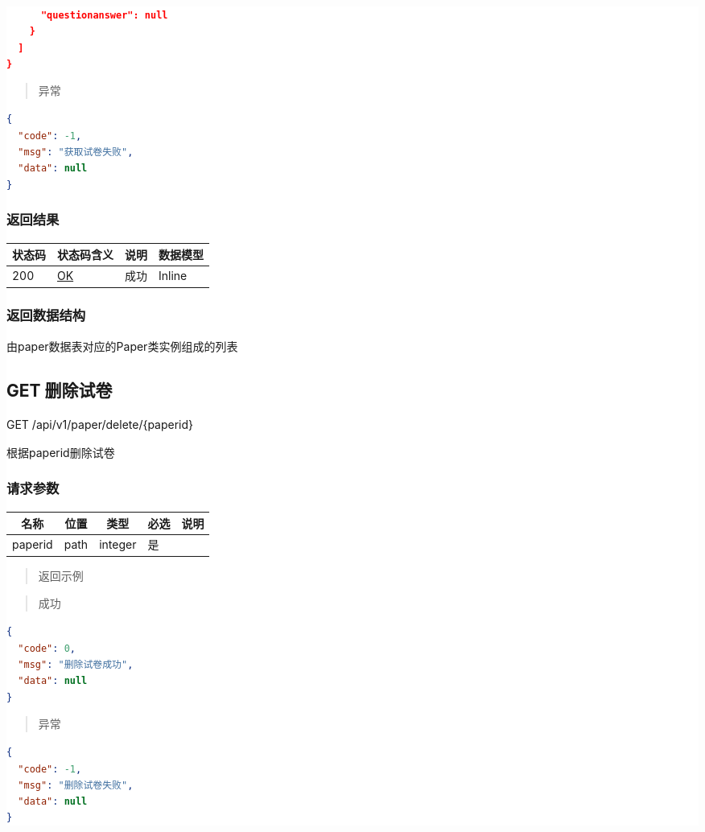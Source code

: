 ```json
      "questionanswer": null
    }
  ]
}
```

> 异常

```json
{
  "code": -1,
  "msg": "获取试卷失败",
  "data": null
}
```

### 返回结果

|状态码|状态码含义|说明|数据模型|
|---|---|---|---|
|200|[OK](https://tools.ietf.org/html/rfc7231#section-6.3.1)|成功|Inline|

### 返回数据结构

由paper数据表对应的Paper类实例组成的列表

## GET 删除试卷

GET /api/v1/paper/delete/{paperid}

根据paperid删除试卷

### 请求参数

| 名称          |位置| 类型      | 必选  | 说明                |
|-------------|---|---------|-----|-------------------|
| paperid      |path| integer | 是  |    |

> 返回示例

> 成功

```json
{
  "code": 0,
  "msg": "删除试卷成功",
  "data": null
}
```

> 异常

```json
{
  "code": -1,
  "msg": "删除试卷失败",
  "data": null
}
```
